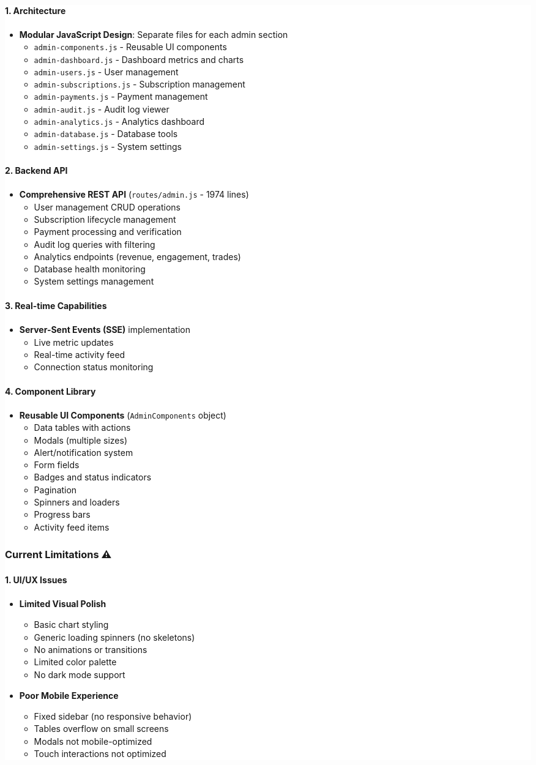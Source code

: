 #### 1. Architecture
- **Modular JavaScript Design**: Separate files for each admin section
  - `admin-components.js` - Reusable UI components
  - `admin-dashboard.js` - Dashboard metrics and charts
  - `admin-users.js` - User management
  - `admin-subscriptions.js` - Subscription management
  - `admin-payments.js` - Payment management
  - `admin-audit.js` - Audit log viewer
  - `admin-analytics.js` - Analytics dashboard
  - `admin-database.js` - Database tools
  - `admin-settings.js` - System settings

#### 2. Backend API
- **Comprehensive REST API** (`routes/admin.js` - 1974 lines)
  - User management CRUD operations
  - Subscription lifecycle management
  - Payment processing and verification
  - Audit log queries with filtering
  - Analytics endpoints (revenue, engagement, trades)
  - Database health monitoring
  - System settings management

#### 3. Real-time Capabilities
- **Server-Sent Events (SSE)** implementation
  - Live metric updates
  - Real-time activity feed
  - Connection status monitoring

#### 4. Component Library
- **Reusable UI Components** (`AdminComponents` object)
  - Data tables with actions
  - Modals (multiple sizes)
  - Alert/notification system
  - Form fields
  - Badges and status indicators
  - Pagination
  - Spinners and loaders
  - Progress bars
  - Activity feed items

### Current Limitations ⚠️

#### 1. UI/UX Issues
- **Limited Visual Polish**
  - Basic chart styling
  - Generic loading spinners (no skeletons)
  - No animations or transitions
  - Limited color palette
  - No dark mode support

- **Poor Mobile Experience**
  - Fixed sidebar (no responsive behavior)
  - Tables overflow on small screens
  - Modals not mobile-optimized
  - Touch interactions not optimized
